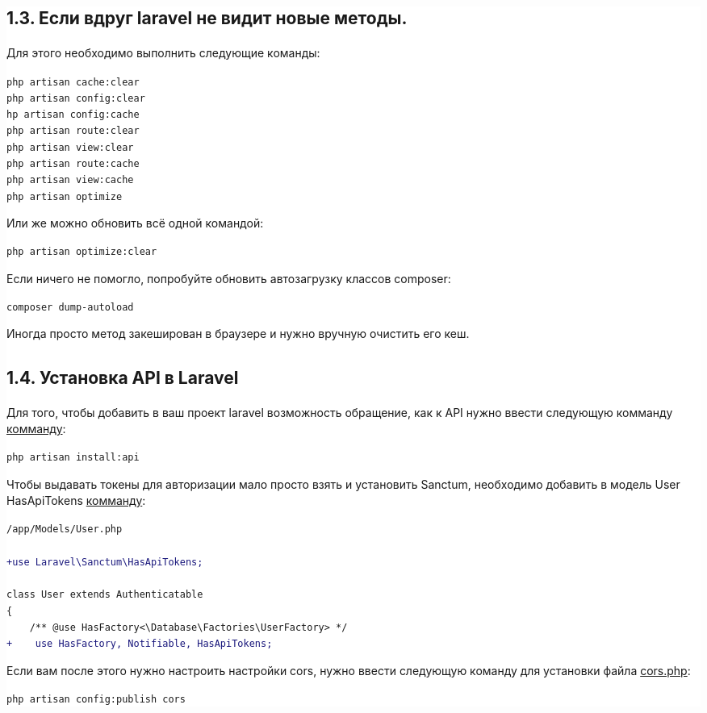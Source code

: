 ## 1.3. Если вдруг laravel не видит новые методы.

Для этого необходимо выполнить следующие команды:

```shell
php artisan cache:clear 
php artisan config:clear
hp artisan config:cache
php artisan route:clear
php artisan view:clear
php artisan route:cache
php artisan view:cache
php artisan optimize
```

Или же можно обновить всё одной командой:

```shell
php artisan optimize:clear
```

Если ничего не помогло, попробуйте обновить автозагрузку классов composer:

```shell
composer dump-autoload
```

Иногда просто метод закеширован в браузере и нужно вручную очистить его кеш.

## 1.4. Установка API в Laravel

Для того, чтобы добавить в ваш проект laravel возможность обращение, как к API нужно ввести следующую комманду [комманду](https://laravel.com/docs/12.x/sanctum):

```shell
php artisan install:api
```

Чтобы выдавать токены для авторизации мало просто взять и установить Sanctum, необходимо добавить в модель User HasApiTokens [комманду](https://laravel.com/docs/11.x/sanctum#installation):

```diff
/app/Models/User.php

+use Laravel\Sanctum\HasApiTokens;

class User extends Authenticatable
{
    /** @use HasFactory<\Database\Factories\UserFactory> */
+    use HasFactory, Notifiable, HasApiTokens;
```


Если вам после этого нужно настроить настройки cors, нужно ввести следующую команду для установки файла [cors.php](https://laravel.com/docs/11.x/sanctum#cors-and-cookies):

```shell
php artisan config:publish cors
```
